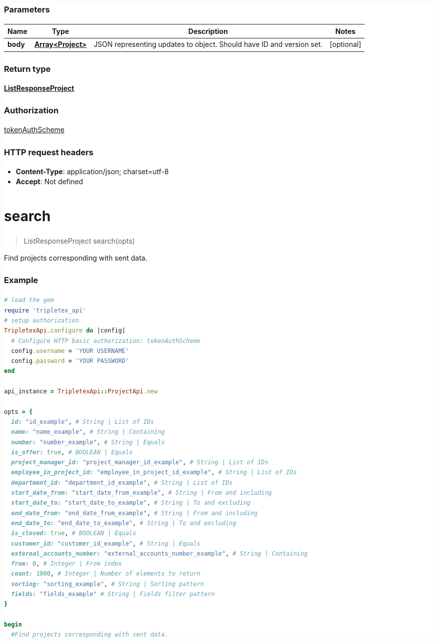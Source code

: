 ### Parameters

Name | Type | Description  | Notes
------------- | ------------- | ------------- | -------------
 **body** | [**Array&lt;Project&gt;**](Project.md)| JSON representing updates to object. Should have ID and version set. | [optional] 

### Return type

[**ListResponseProject**](ListResponseProject.md)

### Authorization

[tokenAuthScheme](../README.md#tokenAuthScheme)

### HTTP request headers

 - **Content-Type**: application/json; charset=utf-8
 - **Accept**: Not defined



# **search**
> ListResponseProject search(opts)

Find projects corresponding with sent data.



### Example
```ruby
# load the gem
require 'tripletex_api'
# setup authorization
TripletexApi.configure do |config|
  # Configure HTTP basic authorization: tokenAuthScheme
  config.username = 'YOUR USERNAME'
  config.password = 'YOUR PASSWORD'
end

api_instance = TripletexApi::ProjectApi.new

opts = { 
  id: "id_example", # String | List of IDs
  name: "name_example", # String | Containing
  number: "number_example", # String | Equals
  is_offer: true, # BOOLEAN | Equals
  project_manager_id: "project_manager_id_example", # String | List of IDs
  employee_in_project_id: "employee_in_project_id_example", # String | List of IDs
  department_id: "department_id_example", # String | List of IDs
  start_date_from: "start_date_from_example", # String | From and including
  start_date_to: "start_date_to_example", # String | To and excluding
  end_date_from: "end_date_from_example", # String | From and including
  end_date_to: "end_date_to_example", # String | To and excluding
  is_closed: true, # BOOLEAN | Equals
  customer_id: "customer_id_example", # String | Equals
  external_accounts_number: "external_accounts_number_example", # String | Containing
  from: 0, # Integer | From index
  count: 1000, # Integer | Number of elements to return
  sorting: "sorting_example", # String | Sorting pattern
  fields: "fields_example" # String | Fields filter pattern
}

begin
  #Find projects corresponding with sent data.
```